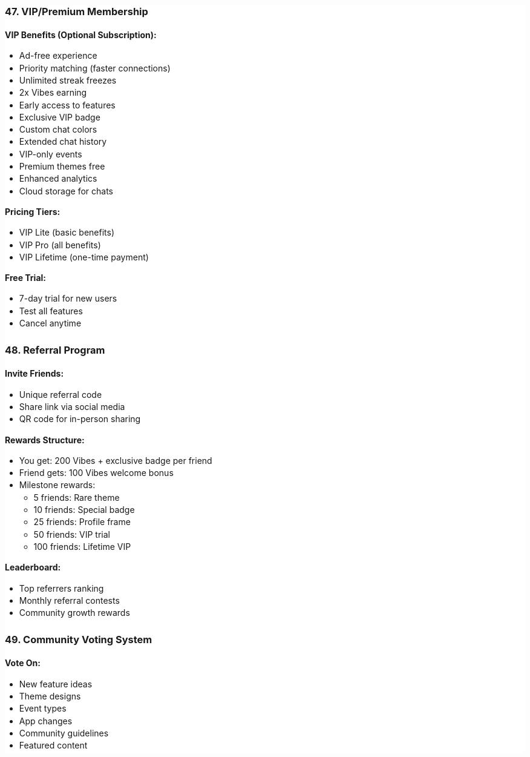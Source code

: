 ### 47. VIP/Premium Membership

**VIP Benefits (Optional Subscription):**
- Ad-free experience
- Priority matching (faster connections)
- Unlimited streak freezes
- 2x Vibes earning
- Early access to features
- Exclusive VIP badge
- Custom chat colors
- Extended chat history
- VIP-only events
- Premium themes free
- Enhanced analytics
- Cloud storage for chats

**Pricing Tiers:**
- VIP Lite (basic benefits)
- VIP Pro (all benefits)
- VIP Lifetime (one-time payment)

**Free Trial:**
- 7-day trial for new users
- Test all features
- Cancel anytime

### 48. Referral Program

**Invite Friends:**
- Unique referral code
- Share link via social media
- QR code for in-person sharing

**Rewards Structure:**
- You get: 200 Vibes + exclusive badge per friend
- Friend gets: 100 Vibes welcome bonus
- Milestone rewards:
  - 5 friends: Rare theme
  - 10 friends: Special badge
  - 25 friends: Profile frame
  - 50 friends: VIP trial
  - 100 friends: Lifetime VIP

**Leaderboard:**
- Top referrers ranking
- Monthly referral contests
- Community growth rewards

### 49. Community Voting System

**Vote On:**
- New feature ideas
- Theme designs
- Event types
- App changes
- Community guidelines
- Featured content
